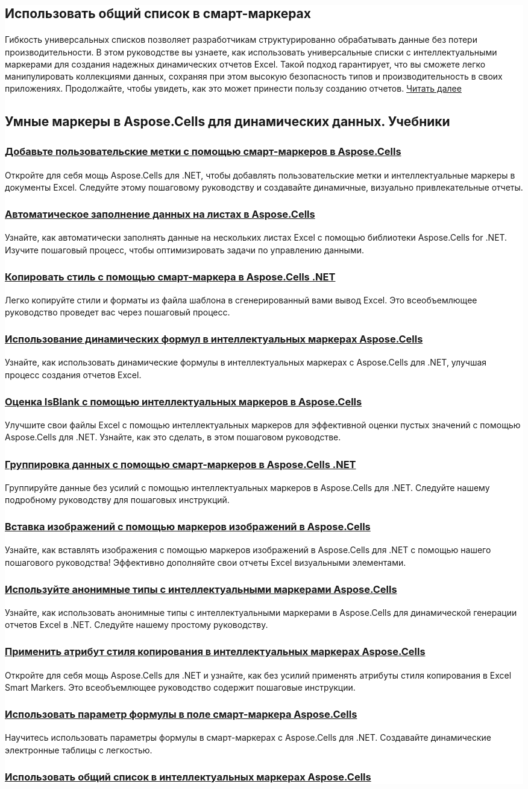 ## Использовать общий список в смарт-маркерах
Гибкость универсальных списков позволяет разработчикам структурированно обрабатывать данные без потери производительности. В этом руководстве вы узнаете, как использовать универсальные списки с интеллектуальными маркерами для создания надежных динамических отчетов Excel. Такой подход гарантирует, что вы сможете легко манипулировать коллекциями данных, сохраняя при этом высокую безопасность типов и производительность в своих приложениях. Продолжайте, чтобы увидеть, как это может принести пользу созданию отчетов. [Читать далее](./generic-list-smart-markers/)

## Умные маркеры в Aspose.Cells для динамических данных. Учебники
### [Добавьте пользовательские метки с помощью смарт-маркеров в Aspose.Cells](./add-custom-labels-smart-markers/)
Откройте для себя мощь Aspose.Cells для .NET, чтобы добавлять пользовательские метки и интеллектуальные маркеры в документы Excel. Следуйте этому пошаговому руководству и создавайте динамичные, визуально привлекательные отчеты.
### [Автоматическое заполнение данных на листах в Aspose.Cells](./auto-populate-data-smart-markers/)
Узнайте, как автоматически заполнять данные на нескольких листах Excel с помощью библиотеки Aspose.Cells for .NET. Изучите пошаговый процесс, чтобы оптимизировать задачи по управлению данными.
### [Копировать стиль с помощью смарт-маркера в Aspose.Cells .NET](./copy-style-smart-marker/)
Легко копируйте стили и форматы из файла шаблона в сгенерированный вами вывод Excel. Это всеобъемлющее руководство проведет вас через пошаговый процесс.
### [Использование динамических формул в интеллектуальных маркерах Aspose.Cells](./dynamic-formulas-smart-markers/)
Узнайте, как использовать динамические формулы в интеллектуальных маркерах с Aspose.Cells для .NET, улучшая процесс создания отчетов Excel.
### [Оценка IsBlank с помощью интеллектуальных маркеров в Aspose.Cells](./evaluate-isblank-smart-markers/)
Улучшите свои файлы Excel с помощью интеллектуальных маркеров для эффективной оценки пустых значений с помощью Aspose.Cells для .NET. Узнайте, как это сделать, в этом пошаговом руководстве.
### [Группировка данных с помощью смарт-маркеров в Aspose.Cells .NET](./group-data-smart-markers/)
Группируйте данные без усилий с помощью интеллектуальных маркеров в Aspose.Cells для .NET. Следуйте нашему подробному руководству для пошаговых инструкций.
### [Вставка изображений с помощью маркеров изображений в Aspose.Cells](./insert-images-smart-markers/)
Узнайте, как вставлять изображения с помощью маркеров изображений в Aspose.Cells для .NET с помощью нашего пошагового руководства! Эффективно дополняйте свои отчеты Excel визуальными элементами.
### [Используйте анонимные типы с интеллектуальными маркерами Aspose.Cells](./use-anonymous-types-smart-markers/)
Узнайте, как использовать анонимные типы с интеллектуальными маркерами в Aspose.Cells для динамической генерации отчетов Excel в .NET. Следуйте нашему простому руководству.
### [Применить атрибут стиля копирования в интеллектуальных маркерах Aspose.Cells](./copy-style-attribute-smart-markers/)
Откройте для себя мощь Aspose.Cells для .NET и узнайте, как без усилий применять атрибуты стиля копирования в Excel Smart Markers. Это всеобъемлющее руководство содержит пошаговые инструкции.
### [Использовать параметр формулы в поле смарт-маркера Aspose.Cells](./formula-parameter-smart-marker/)
Научитесь использовать параметры формулы в смарт-маркерах с Aspose.Cells для .NET. Создавайте динамические электронные таблицы с легкостью.
### [Использовать общий список в интеллектуальных маркерах Aspose.Cells](./generic-list-smart-markers/)